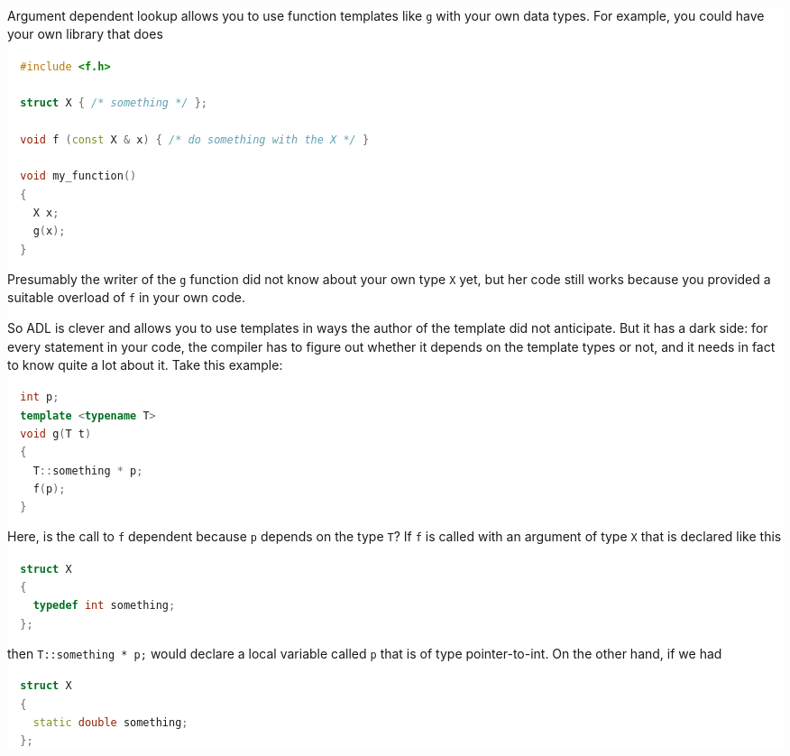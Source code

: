 Argument dependent lookup allows you to use function templates like `g`
with your own data types. For example, you could have your own library that
does
```cpp
  #include <f.h>

  struct X { /* something */ };

  void f (const X & x) { /* do something with the X */ }

  void my_function()
  {
    X x;
    g(x);
  }
```

Presumably the writer of the `g` function did not know about your own type
`X` yet, but her code still works because you provided a suitable overload
of `f` in your own code.

So ADL is clever and allows you to use templates in ways the author of the
template did not anticipate. But it has a dark side: for every statement in
your code, the compiler has to figure out whether it depends on the
template types or not, and it needs in fact to know quite a lot about it.
Take this example:

```cpp
  int p;
  template <typename T>
  void g(T t)
  {
    T::something * p;
    f(p);
  }
```

Here, is the call to `f` dependent because `p` depends on the type `T`? If
`f` is called with an argument of type `X` that is declared like this

```cpp
  struct X
  {
    typedef int something;
  };
```

then `T::something * p;` would declare a local variable called `p` that is
of type pointer-to-int. On the other hand, if we had

```cpp
  struct X
  {
    static double something;
  };
```
